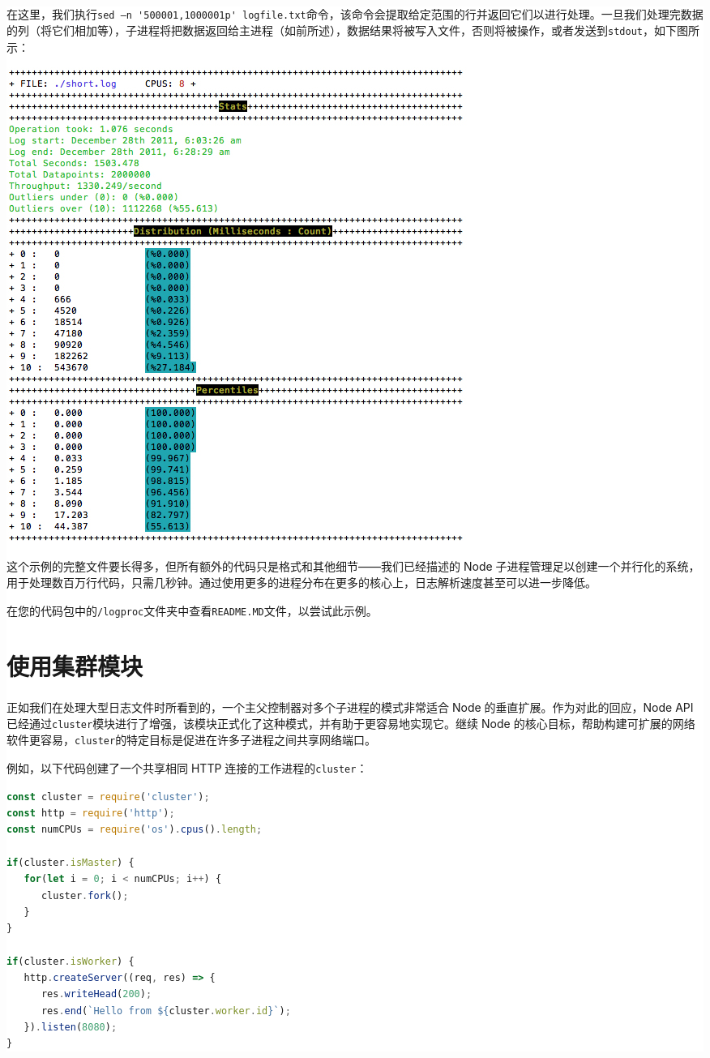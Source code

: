 在这里，我们执行`sed –n '500001,1000001p' logfile.txt`命令，该命令会提取给定范围的行并返回它们以进行处理。一旦我们处理完数据的列（将它们相加等），子进程将把数据返回给主进程（如前所述），数据结果将被写入文件，否则将被操作，或者发送到`stdout`，如下图所示：

![](img/82dec7c0-d77b-4218-9152-3bab484979d4.jpg)

这个示例的完整文件要长得多，但所有额外的代码只是格式和其他细节——我们已经描述的 Node 子进程管理足以创建一个并行化的系统，用于处理数百万行代码，只需几秒钟。通过使用更多的进程分布在更多的核心上，日志解析速度甚至可以进一步降低。

在您的代码包中的`/logproc`文件夹中查看`README.MD`文件，以尝试此示例。

# 使用集群模块

正如我们在处理大型日志文件时所看到的，一个主父控制器对多个子进程的模式非常适合 Node 的垂直扩展。作为对此的回应，Node API 已经通过`cluster`模块进行了增强，该模块正式化了这种模式，并有助于更容易地实现它。继续 Node 的核心目标，帮助构建可扩展的网络软件更容易，`cluster`的特定目标是促进在许多子进程之间共享网络端口。

例如，以下代码创建了一个共享相同 HTTP 连接的工作进程的`cluster`：

```js
const cluster = require('cluster');
const http = require('http');
const numCPUs = require('os').cpus().length;

if(cluster.isMaster) {
   for(let i = 0; i < numCPUs; i++) {
      cluster.fork();
   }
}

if(cluster.isWorker) {
   http.createServer((req, res) => {
      res.writeHead(200);
      res.end(`Hello from ${cluster.worker.id}`);
   }).listen(8080);
}
```

